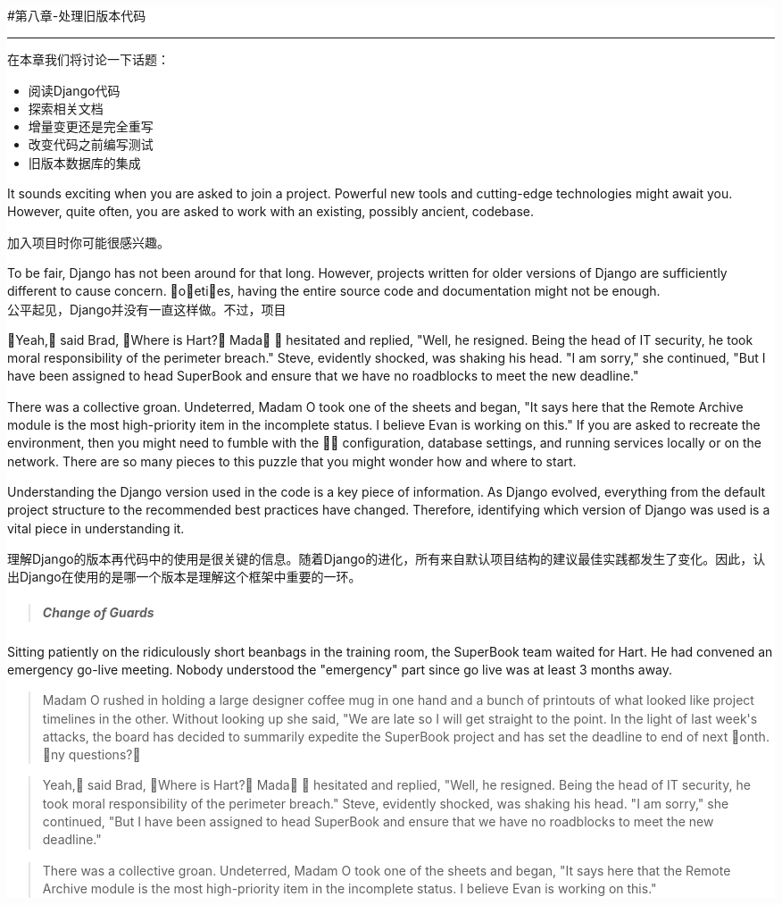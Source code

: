 #第八章-处理旧版本代码
*******************

在本章我们将讨论一下话题：  


- 阅读Django代码
- 探索相关文档
- 增量变更还是完全重写
- 改变代码之前编写测试
- 旧版本数据库的集成


It sounds exciting when you are asked to join a project. Powerful new tools and cutting-edge technologies might await you. However, quite often, you are asked to work with an existing, possibly ancient, codebase.  

加入项目时你可能很感兴趣。

To be fair, Django has not been around for that long. However, projects written for older versions of Django are sufficiently different to cause concern. 􏰆o􏰀eti􏰀es, having the entire source code and documentation might not be enough.  
公平起见，Django并没有一直这样做。不过，项目

􏰇Yeah,􏰇 said Brad, 􏰇Where is Hart?􏰇 Mada􏰀 􏰚 hesitated and replied, "Well, he resigned. Being the head of IT security, he took moral responsibility of the perimeter breach." Steve, evidently shocked,
was shaking his head. "I am sorry," she continued, "But I have been assigned to head SuperBook and ensure that we have no roadblocks to meet the new deadline."  

There was a collective groan. Undeterred, Madam O took one of the sheets and began, "It says here that the Remote Archive module is the most high-priority item in the incomplete status. I believe Evan is working on this."
If you are asked to recreate the environment, then you might need to fumble with the 􏰚􏰆 configuration, database settings, and running services locally or on the network. There are so many pieces to this puzzle that you might wonder how and where to start.  

Understanding the Django version used in the code is a key piece of information. As Django evolved, everything from the default project structure to the recommended best practices have changed. Therefore, identifying which version of Django was used is a vital piece in understanding it.  

理解Django的版本再代码中的使用是很关键的信息。随着Django的进化，所有来自默认项目结构的建议最佳实践都发生了变化。因此，认出Django在使用的是哪一个版本是理解这个框架中重要的一环。  

>##### Change of Guards
Sitting patiently on the ridiculously short beanbags in the training room, the SuperBook team waited for Hart. He had convened an emergency go-live meeting. Nobody understood the "emergency" part since go live was at least 3 months away.  

>Madam O rushed in holding a large designer coffee mug in one hand and a bunch of printouts of what looked like project timelines in the other. Without looking up she said, "We are late so I will get straight to the point. In the light of last week's attacks, the board has decided to summarily expedite the SuperBook project and has set the deadline to end of next 􏰀onth. 􏰅ny questions?􏰇  

>Yeah,􏰇 said Brad, 􏰇Where is Hart?􏰇 Mada􏰀 􏰚 hesitated and replied, "Well, he resigned. Being the head of IT security, he took moral responsibility of the perimeter breach." Steve, evidently shocked,
was shaking his head. "I am sorry," she continued, "But I have been assigned to head SuperBook and ensure that we have no roadblocks to meet the new deadline."  

>There was a collective groan. Undeterred, Madam O took one of the sheets and began, "It says here that the Remote Archive module is the most high-priority item in the incomplete status. I believe Evan is working on this."  

